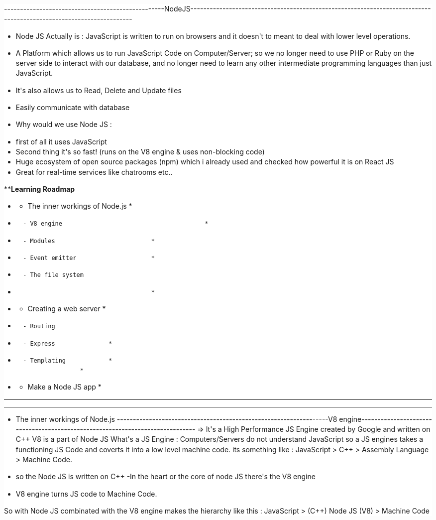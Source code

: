 --------------------------------------------------NodeJS-------------------------------------------------------------------------------------------------------------------


* Node JS Actually is :
JavaScript is written to run on browsers and it doesn't to meant to deal with lower level operations.
- A Platform which allows us to run JavaScript Code on Computer/Server;
so we no longer need to use PHP or Ruby on the server side to interact with our database,
 and no longer need to learn any other intermediate programming languages than just JavaScript.

- It's also allows us to Read, Delete and Update files
- Easily communicate with database


* Why would we use Node JS : 

- first of all it uses JavaScript
- Second thing it's so fast! (runs on the V8 engine & uses non-blocking code)
- Huge ecosystem of open source packages (npm) which i already used and checked how powerful it is on React JS
- Great for real-time services like chatrooms etc..

**********************Learning Roadmap********************
*	- The inner workings of Node.js	   	               	*
*		- V8 engine		                	               *
*		- Modules			            	*
*		- Event emitter		            	*
*		- The file system
*						                    *
*	- Creating a web server			*
*		- Routing
*		- Express				*
*		- Templating			*
						*
*	- Make a Node JS app			*
**********************************************************
_______________________________________________________________________________________________

- The inner workings of Node.js	
------------------------------------------------------------------V8 engine------------------------------------------------------------------------------
=> It's a High Performance JS Engine created by Google and written on C++ 
V8 is a part of Node JS
What's a JS Engine : 
Computers/Servers do not understand JavaScript
so a JS engines takes a functioning JS Code and coverts it into a low level machine code.
its something like : JavaScript > C++ > Assembly Language > Machine Code.

- so the Node JS is written on C++
-In the heart or the core of node JS there's the V8 engine
- V8 engine turns JS code to Machine Code.

So with Node JS combinated with the V8 engine makes the hierarchy like this : 
JavaScript > (C++) Node JS (V8) > Machine Code
